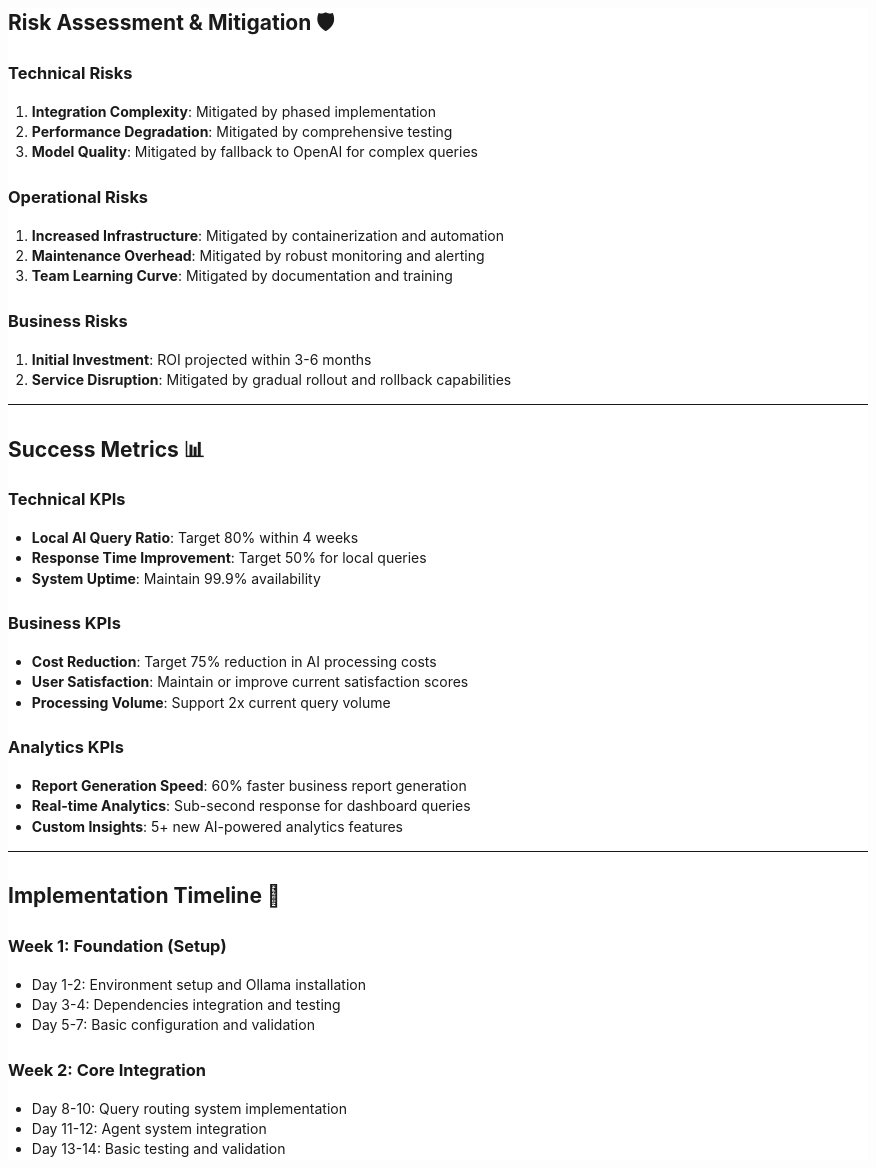 
## Risk Assessment & Mitigation 🛡️

### Technical Risks
1. **Integration Complexity**: Mitigated by phased implementation
2. **Performance Degradation**: Mitigated by comprehensive testing
3. **Model Quality**: Mitigated by fallback to OpenAI for complex queries

### Operational Risks
1. **Increased Infrastructure**: Mitigated by containerization and automation
2. **Maintenance Overhead**: Mitigated by robust monitoring and alerting
3. **Team Learning Curve**: Mitigated by documentation and training

### Business Risks
1. **Initial Investment**: ROI projected within 3-6 months
2. **Service Disruption**: Mitigated by gradual rollout and rollback capabilities

---

## Success Metrics 📊

### Technical KPIs
- **Local AI Query Ratio**: Target 80% within 4 weeks
- **Response Time Improvement**: Target 50% for local queries
- **System Uptime**: Maintain 99.9% availability

### Business KPIs
- **Cost Reduction**: Target 75% reduction in AI processing costs
- **User Satisfaction**: Maintain or improve current satisfaction scores
- **Processing Volume**: Support 2x current query volume

### Analytics KPIs
- **Report Generation Speed**: 60% faster business report generation
- **Real-time Analytics**: Sub-second response for dashboard queries
- **Custom Insights**: 5+ new AI-powered analytics features

---

## Implementation Timeline 📅

### Week 1: Foundation (Setup)
- Day 1-2: Environment setup and Ollama installation
- Day 3-4: Dependencies integration and testing
- Day 5-7: Basic configuration and validation

### Week 2: Core Integration
- Day 8-10: Query routing system implementation
- Day 11-12: Agent system integration
- Day 13-14: Basic testing and validation
